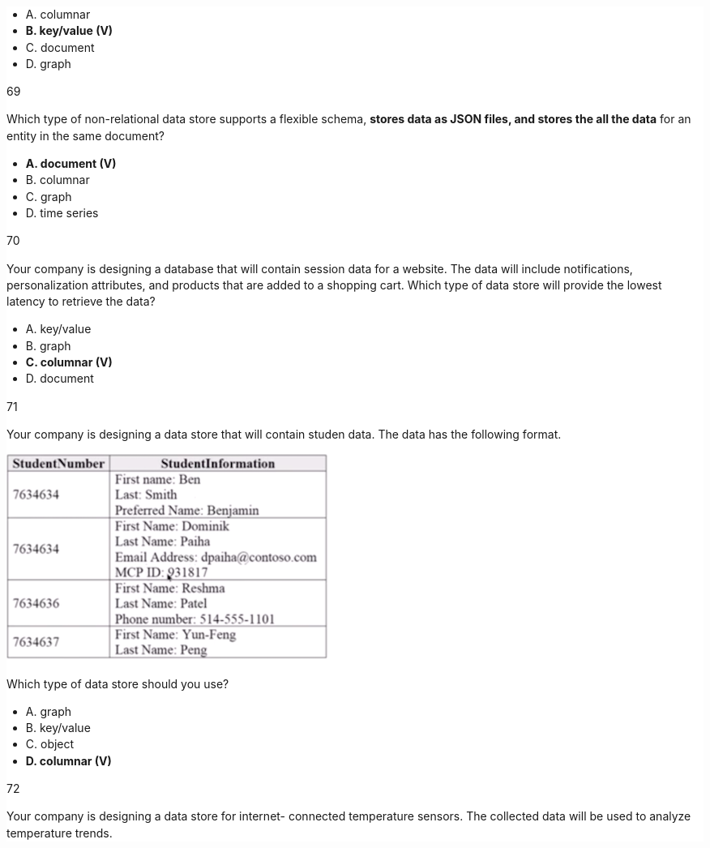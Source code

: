 * A. columnar
* **B. key/value (V)**
* C. document
* D. graph

69

Which type of non-relational data store supports a
flexible schema, **stores data as JSON files, and stores
the all the data** for an entity in the same document?

* **A. document  (V)**
* B. columnar
* C. graph
* D. time series

70

Your company is designing a database that will contain session data for a website. The data will include notifications, personalization attributes, and products that are added to a shopping cart. Which type of data store will provide the lowest latency to retrieve the data?

* A. key/value
* B. graph
* **C. columnar (V)**
* D. document

71

Your company is designing a data store that will contain studen data. The data has the following format.

![Alt Image Text](../images/chap5_5_14.png "Body image")

Which type of data store should you use?

* A. graph
* B. key/value
* C. object
* **D. columnar (V)**

72

Your company is designing a data store for internet-
connected temperature sensors. The collected data will
be used to analyze temperature trends.
